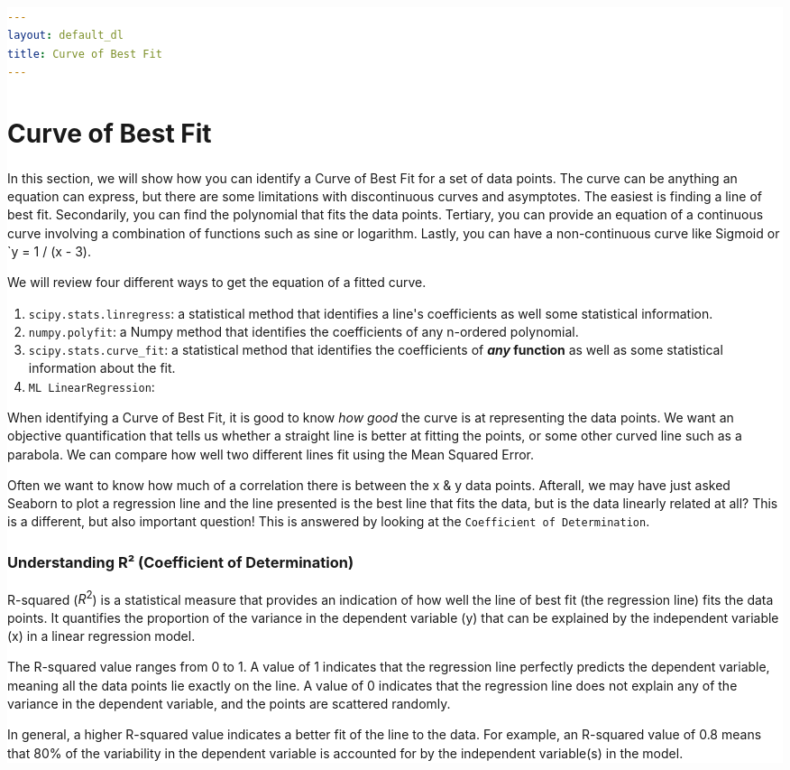 ```yaml
---
layout: default_dl
title: Curve of Best Fit
---
```


# Curve of Best Fit
In this section, we will show how you can identify a Curve of Best Fit for a set of data points.
The curve can be anything an equation can express, but there are some limitations with discontinuous curves and asymptotes.
The easiest is finding a line of best fit. Secondarily, you can find the polynomial that fits the data points. Tertiary,
you can provide an equation of a continuous curve involving a combination of functions such as sine or logarithm. 
Lastly, you can have a non-continuous curve like Sigmoid or `y = 1 / (x - 3).  

We will review four different ways to get the equation of a fitted curve.  
1. `scipy.stats.linregress`: a statistical method that identifies a line's coefficients as well some statistical information.  
2. `numpy.polyfit`: a Numpy method that identifies the coefficients of any n-ordered polynomial.  
3. `scipy.stats.curve_fit`: a statistical method that identifies the coefficients of **_any_ function** as well as some statistical information about the fit.  
4. `ML LinearRegression`: 

When identifying a Curve of Best Fit, it is good to know _how good_ the curve is at representing
the data points. We want an objective quantification that tells us whether a straight line is better at fitting
the points, or some other curved line such as a parabola. We can compare how well two different lines fit using 
the Mean Squared Error.  

Often we want to know how much of a correlation there is between the x & y data points. Afterall, 
we may have just asked Seaborn to plot a regression line and the line presented is the best line that fits the
data, but is the data linearly related at all? This is a different, but also important question! This is
answered by looking at the `Coefficient of Determination`.  

### Understanding R² (Coefficient of Determination)

R-squared ($R^2$) is a statistical measure that provides an indication of how well the line of best fit (the regression line) fits the data points. It quantifies the proportion of the variance in the dependent variable (y) that can be explained by the independent variable (x) in a linear regression model.

The R-squared value ranges from 0 to 1. A value of 1 indicates that the regression line perfectly predicts the dependent variable, meaning all the data points lie exactly on the line. A value of 0 indicates that the regression line does not explain any of the variance in the dependent variable, and the points are scattered randomly.

In general, a higher R-squared value indicates a better fit of the line to the data. For example, an R-squared value of 0.8 means that 80% of the variability in the dependent variable is accounted for by the independent variable(s) in the model.
